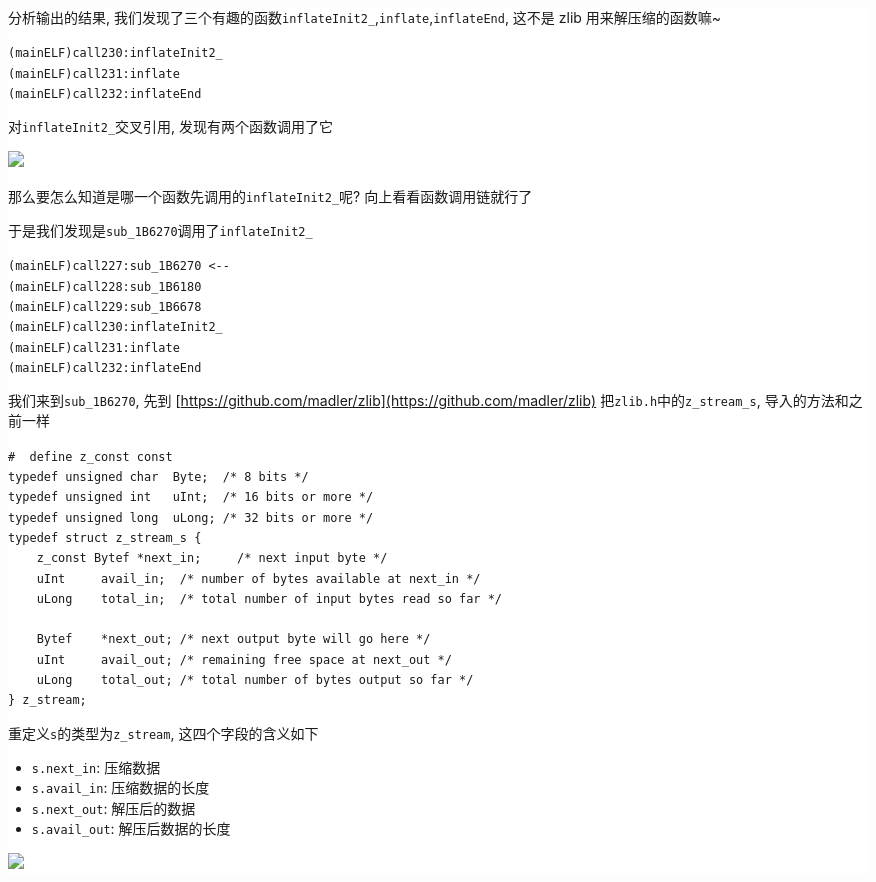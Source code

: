 分析输出的结果, 我们发现了三个有趣的函数`inflateInit2_`,`inflate`,`inflateEnd`, 这不是 zlib 用来解压缩的函数嘛~

```
(mainELF)call230:inflateInit2_
(mainELF)call231:inflate
(mainELF)call232:inflateEnd

```

对`inflateInit2_`交叉引用, 发现有两个函数调用了它

![](https://bbs.kanxue.com/upload/attach/202402/963320_RGNGYZUZP2CZMKW.png)

那么要怎么知道是哪一个函数先调用的`inflateInit2_`呢? 向上看看函数调用链就行了

于是我们发现是`sub_1B6270`调用了`inflateInit2_`

```
(mainELF)call227:sub_1B6270 <--
(mainELF)call228:sub_1B6180
(mainELF)call229:sub_1B6678
(mainELF)call230:inflateInit2_
(mainELF)call231:inflate
(mainELF)call232:inflateEnd

```

我们来到`sub_1B6270`, 先到 [https://github.com/madler/zlib](https://github.com/madler/zlib) 把`zlib.h`中的`z_stream_s`, 导入的方法和之前一样

```
#  define z_const const
typedef unsigned char  Byte;  /* 8 bits */
typedef unsigned int   uInt;  /* 16 bits or more */
typedef unsigned long  uLong; /* 32 bits or more */
typedef struct z_stream_s {
    z_const Bytef *next_in;     /* next input byte */
    uInt     avail_in;  /* number of bytes available at next_in */
    uLong    total_in;  /* total number of input bytes read so far */
 
    Bytef    *next_out; /* next output byte will go here */
    uInt     avail_out; /* remaining free space at next_out */
    uLong    total_out; /* total number of bytes output so far */
} z_stream;

```

重定义`s`的类型为`z_stream`, 这四个字段的含义如下

*   `s.next_in`: 压缩数据
*   `s.avail_in`: 压缩数据的长度
*   `s.next_out`: 解压后的数据
*   `s.avail_out`: 解压后数据的长度

![](https://bbs.kanxue.com/upload/attach/202402/963320_UJFHCSNBQGTCTBZ.png)
